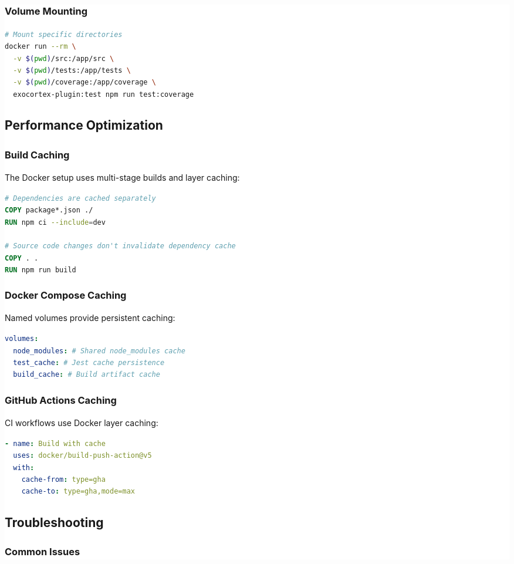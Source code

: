 ### Volume Mounting

```bash
# Mount specific directories
docker run --rm \
  -v $(pwd)/src:/app/src \
  -v $(pwd)/tests:/app/tests \
  -v $(pwd)/coverage:/app/coverage \
  exocortex-plugin:test npm run test:coverage
```

## Performance Optimization

### Build Caching

The Docker setup uses multi-stage builds and layer caching:

```dockerfile
# Dependencies are cached separately
COPY package*.json ./
RUN npm ci --include=dev

# Source code changes don't invalidate dependency cache
COPY . .
RUN npm run build
```

### Docker Compose Caching

Named volumes provide persistent caching:

```yaml
volumes:
  node_modules: # Shared node_modules cache
  test_cache: # Jest cache persistence
  build_cache: # Build artifact cache
```

### GitHub Actions Caching

CI workflows use Docker layer caching:

```yaml
- name: Build with cache
  uses: docker/build-push-action@v5
  with:
    cache-from: type=gha
    cache-to: type=gha,mode=max
```

## Troubleshooting

### Common Issues
